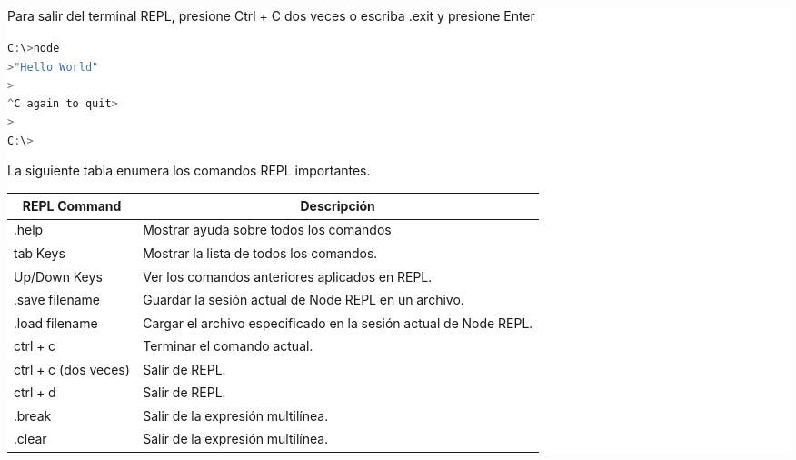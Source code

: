 Para salir del terminal REPL, presione Ctrl + C dos veces o escriba .exit y presione Enter

```powershell
C:\>node
>"Hello World"
>
^C again to quit>
>
C:\>
```

La siguiente tabla enumera los comandos REPL importantes.

| REPL Command         | Descripción                                                  |
| -------------------- | ------------------------------------------------------------ |
| .help                | Mostrar ayuda sobre todos los comandos                       |
| tab Keys             | Mostrar la lista de todos los comandos.                      |
| Up/Down Keys         | Ver los comandos anteriores aplicados en REPL.               |
| .save filename       | Guardar la sesión actual de Node REPL en un archivo.         |
| .load filename       | Cargar el archivo especificado en la sesión actual de Node REPL. |
| ctrl + c             | Terminar el comando actual.                                  |
| ctrl + c (dos veces) | Salir de REPL.                                               |
| ctrl + d             | Salir de REPL.                                               |
| .break               | Salir de la expresión multilínea.                            |
| .clear               | Salir de la expresión multilínea.                            |
